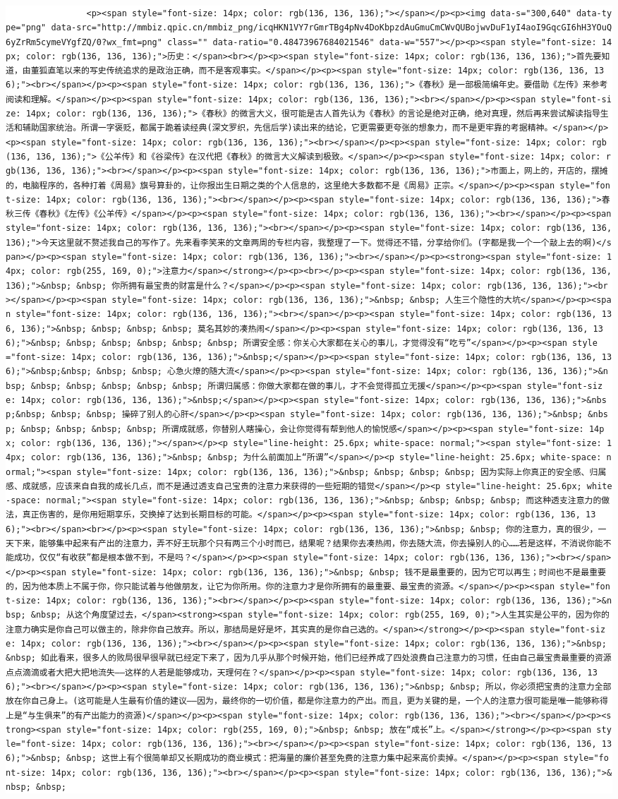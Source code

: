                     <p><span style="font-size: 14px; color: rgb(136, 136, 136);"></span></p><p><img data-s="300,640" data-type="png" data-src="http://mmbiz.qpic.cn/mmbiz_png/icqHKN1VY7rGmrTBg4pNv4DoKbpzdAuGmuCmCWvQUBojwvDuF1yI4aoI9GqcGI6hH3YOuQ6yZrRm5cymeVYgfZQ/0?wx_fmt=png" class="" data-ratio="0.48473967684021546" data-w="557"></p><p><span style="font-size: 14px; color: rgb(136, 136, 136);">历史：</span><br></p><p><span style="font-size: 14px; color: rgb(136, 136, 136);">首先要知道，由董狐直笔以来的写史传统追求的是政治正确，而不是客观事实。</span></p><p><span style="font-size: 14px; color: rgb(136, 136, 136);"><br></span></p><p><span style="font-size: 14px; color: rgb(136, 136, 136);">《春秋》是一部极简编年史。要借助《左传》来参考阅读和理解。</span></p><p><span style="font-size: 14px; color: rgb(136, 136, 136);"><br></span></p><p><span style="font-size: 14px; color: rgb(136, 136, 136);">《春秋》的微言大义，很可能是古人首先认为《春秋》的言论是绝对正确，绝对真理，然后再来尝试解读指导生活和辅助国家统治。所谓一字褒贬，都属于跪着读经典(深文罗织，先信后学)读出来的结论，它更需要更夸张的想象力，而不是更牢靠的考据精神。</span></p><p><span style="font-size: 14px; color: rgb(136, 136, 136);"><br></span></p><p><span style="font-size: 14px; color: rgb(136, 136, 136);">《公羊传》和《谷梁传》在汉代把《春秋》的微言大义解读到极致。</span></p><p><span style="font-size: 14px; color: rgb(136, 136, 136);"><br></span></p><p><span style="font-size: 14px; color: rgb(136, 136, 136);">市面上，网上的，开店的，摆摊的，电脑程序的，各种打着《周易》旗号算卦的，让你报出生日期之类的个人信息的，这里绝大多数都不是《周易》正宗。</span></p><p><span style="font-size: 14px; color: rgb(136, 136, 136);"><br></span></p><p><span style="font-size: 14px; color: rgb(136, 136, 136);">春秋三传《春秋》《左传》《公羊传》</span></p><p><span style="font-size: 14px; color: rgb(136, 136, 136);"><br></span></p><p><span style="font-size: 14px; color: rgb(136, 136, 136);"><br></span></p><p><span style="font-size: 14px; color: rgb(136, 136, 136);">今天这里就不赘述我自己的写作了。先来看李笑来的文章两周的专栏内容，我整理了一下。觉得还不错，分享给你们。(字都是我一个一个敲上去的啊)</span></p><p><span style="font-size: 14px; color: rgb(136, 136, 136);"><br></span></p><p><strong><span style="font-size: 14px; color: rgb(255, 169, 0);">注意力</span></strong></p><p><br></p><p><span style="font-size: 14px; color: rgb(136, 136, 136);">&nbsp; &nbsp; 你所拥有最宝贵的财富是什么？</span></p><p><span style="font-size: 14px; color: rgb(136, 136, 136);"><br></span></p><p><span style="font-size: 14px; color: rgb(136, 136, 136);">&nbsp; &nbsp; 人生三个隐性的大坑</span></p><p><span style="font-size: 14px; color: rgb(136, 136, 136);"><br></span></p><p><span style="font-size: 14px; color: rgb(136, 136, 136);">&nbsp; &nbsp; &nbsp; &nbsp; 莫名其妙的凑热闹</span></p><p><span style="font-size: 14px; color: rgb(136, 136, 136);">&nbsp; &nbsp; &nbsp; &nbsp; &nbsp; &nbsp; 所谓安全感：你关心大家都在关心的事儿，才觉得没有“吃亏”</span></p><p><span style="font-size: 14px; color: rgb(136, 136, 136);">&nbsp;</span></p><p><span style="font-size: 14px; color: rgb(136, 136, 136);">&nbsp;&nbsp; &nbsp; &nbsp; 心急火燎的随大流</span></p><p><span style="font-size: 14px; color: rgb(136, 136, 136);">&nbsp; &nbsp; &nbsp; &nbsp; &nbsp; &nbsp; 所谓归属感：你做大家都在做的事儿，才不会觉得孤立无援</span></p><p><span style="font-size: 14px; color: rgb(136, 136, 136);">&nbsp;</span></p><p><span style="font-size: 14px; color: rgb(136, 136, 136);">&nbsp;&nbsp; &nbsp; &nbsp; 操碎了别人的心肝</span></p><p><span style="font-size: 14px; color: rgb(136, 136, 136);">&nbsp; &nbsp; &nbsp; &nbsp; &nbsp; &nbsp; 所谓成就感，你替别人瞎操心，会让你觉得有帮到他人的愉悦感</span></p><p><span style="font-size: 14px; color: rgb(136, 136, 136);"></span></p><p style="line-height: 25.6px; white-space: normal;"><span style="font-size: 14px; color: rgb(136, 136, 136);">&nbsp; &nbsp; 为什么前面加上“所谓”</span></p><p style="line-height: 25.6px; white-space: normal;"><span style="font-size: 14px; color: rgb(136, 136, 136);">&nbsp; &nbsp; &nbsp; &nbsp; 因为实际上你真正的安全感、归属感、成就感，应该来自自我的成长几点，而不是通过透支自己宝贵的注意力来获得的一些短期的错觉</span></p><p style="line-height: 25.6px; white-space: normal;"><span style="font-size: 14px; color: rgb(136, 136, 136);">&nbsp; &nbsp; &nbsp; &nbsp; 而这种透支注意力的做法，真正伤害的，是你用短期享乐，交换掉了达到长期目标的可能。</span></p><p><span style="font-size: 14px; color: rgb(136, 136, 136);"><br></span><br></p><p><span style="font-size: 14px; color: rgb(136, 136, 136);">&nbsp; &nbsp; 你的注意力，真的很少，一天下来，能够集中起来有产出的注意力，弄不好王玩那个只有两三个小时而已，结果呢？结果你去凑热闹，你去随大流，你去操别人的心……若是这样，不消说你能不能成功，仅仅“有收获”都是根本做不到，不是吗？</span></p><p><span style="font-size: 14px; color: rgb(136, 136, 136);"><br></span></p><p><span style="font-size: 14px; color: rgb(136, 136, 136);">&nbsp; &nbsp; 钱不是最重要的，因为它可以再生；时间也不是最重要的，因为他本质上不属于你，你只能试着与他做朋友，让它为你所用。你的注意力才是你所拥有的最重要、最宝贵的资源。</span></p><p><span style="font-size: 14px; color: rgb(136, 136, 136);"><br></span></p><p><span style="font-size: 14px; color: rgb(136, 136, 136);">&nbsp; &nbsp; 从这个角度望过去，</span><strong><span style="font-size: 14px; color: rgb(255, 169, 0);">人生其实是公平的，因为你的注意力确实是你自己可以做主的，除非你自己放弃。所以，那结局是好是坏，其实真的是你自己选的。</span></strong></p><p><span style="font-size: 14px; color: rgb(136, 136, 136);"><br></span></p><p><span style="font-size: 14px; color: rgb(136, 136, 136);">&nbsp; &nbsp; 如此看来，很多人的败局很早很早就已经定下来了，因为几乎从那个时候开始，他们已经养成了四处浪费自己注意力的习惯，任由自己最宝贵最重要的资源点点滴滴或者大把大把地流失——这样的人若是能够成功，天理何在？</span></p><p><span style="font-size: 14px; color: rgb(136, 136, 136);"><br></span></p><p><span style="font-size: 14px; color: rgb(136, 136, 136);">&nbsp; &nbsp; 所以，你必须把宝贵的注意力全部放在你自己身上。(这可能是人生最有价值的建议——因为，最终你的一切价值，都是你注意力的产出。而且，更为关键的是，一个人的注意力很可能是唯一能够称得上是“与生俱来”的有产出能力的资源)</span></p><p><span style="font-size: 14px; color: rgb(136, 136, 136);"><br></span></p><p><strong><span style="font-size: 14px; color: rgb(255, 169, 0);">&nbsp; &nbsp; 放在“成长”上。</span></strong></p><p><span style="font-size: 14px; color: rgb(136, 136, 136);"><br></span></p><p><span style="font-size: 14px; color: rgb(136, 136, 136);">&nbsp; &nbsp; 这世上有个很简单却又长期成功的商业模式：把海量的廉价甚至免费的注意力集中起来高价卖掉。</span></p><p><span style="font-size: 14px; color: rgb(136, 136, 136);"><br></span></p><p><span style="font-size: 14px; color: rgb(136, 136, 136);">&nbsp; &nbsp;